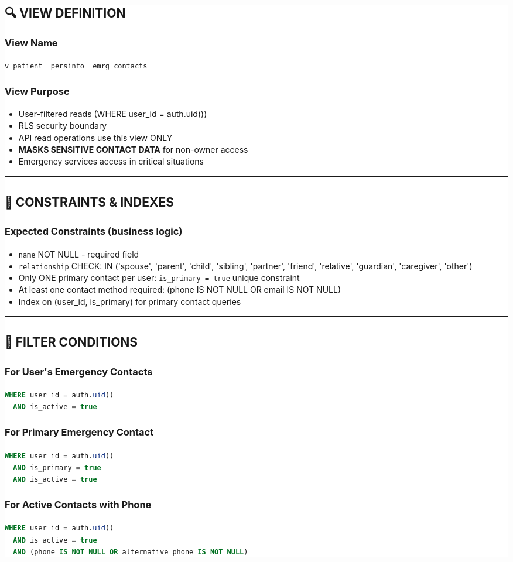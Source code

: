 
## 🔍 VIEW DEFINITION

### View Name
```sql
v_patient__persinfo__emrg_contacts
```

### View Purpose
- User-filtered reads (WHERE user_id = auth.uid())
- RLS security boundary
- API read operations use this view ONLY
- **MASKS SENSITIVE CONTACT DATA** for non-owner access
- Emergency services access in critical situations

---

## 🔐 CONSTRAINTS & INDEXES

### Expected Constraints (business logic)
- `name` NOT NULL - required field
- `relationship` CHECK: IN ('spouse', 'parent', 'child', 'sibling', 'partner', 'friend', 'relative', 'guardian', 'caregiver', 'other')
- Only ONE primary contact per user: `is_primary = true` unique constraint
- At least one contact method required: (phone IS NOT NULL OR email IS NOT NULL)
- Index on (user_id, is_primary) for primary contact queries

---

## 🎯 FILTER CONDITIONS

### For User's Emergency Contacts
```sql
WHERE user_id = auth.uid()
  AND is_active = true
```

### For Primary Emergency Contact
```sql
WHERE user_id = auth.uid() 
  AND is_primary = true
  AND is_active = true
```

### For Active Contacts with Phone
```sql
WHERE user_id = auth.uid() 
  AND is_active = true
  AND (phone IS NOT NULL OR alternative_phone IS NOT NULL)
```
